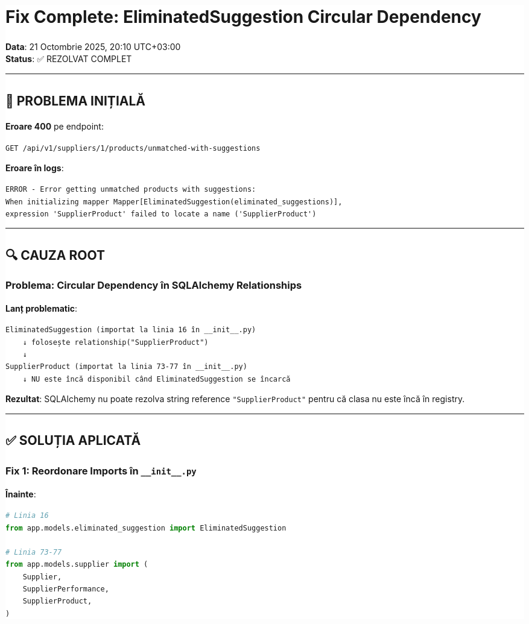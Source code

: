 # Fix Complete: EliminatedSuggestion Circular Dependency

**Data**: 21 Octombrie 2025, 20:10 UTC+03:00  
**Status**: ✅ REZOLVAT COMPLET

---

## 🐛 PROBLEMA INIȚIALĂ

**Eroare 400** pe endpoint:
```
GET /api/v1/suppliers/1/products/unmatched-with-suggestions
```

**Eroare în logs**:
```
ERROR - Error getting unmatched products with suggestions: 
When initializing mapper Mapper[EliminatedSuggestion(eliminated_suggestions)], 
expression 'SupplierProduct' failed to locate a name ('SupplierProduct')
```

---

## 🔍 CAUZA ROOT

### Problema: Circular Dependency în SQLAlchemy Relationships

**Lanț problematic**:
```
EliminatedSuggestion (importat la linia 16 în __init__.py)
    ↓ folosește relationship("SupplierProduct")
    ↓
SupplierProduct (importat la linia 73-77 în __init__.py)
    ↓ NU este încă disponibil când EliminatedSuggestion se încarcă
```

**Rezultat**: SQLAlchemy nu poate rezolva string reference `"SupplierProduct"` pentru că clasa nu este încă în registry.

---

## ✅ SOLUȚIA APLICATĂ

### Fix 1: Reordonare Imports în `__init__.py`

**Înainte**:
```python
# Linia 16
from app.models.eliminated_suggestion import EliminatedSuggestion

# Linia 73-77
from app.models.supplier import (
    Supplier,
    SupplierPerformance,
    SupplierProduct,
)
```
